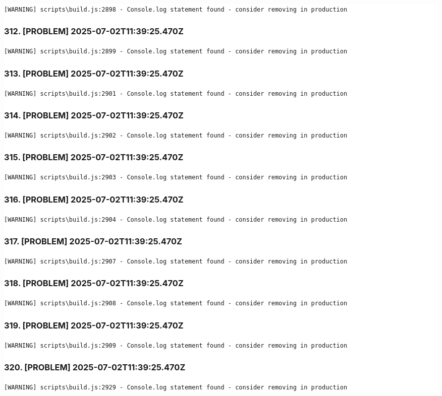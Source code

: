 ```
[WARNING] scripts\build.js:2898 - Console.log statement found - consider removing in production
```

### 312. [PROBLEM] 2025-07-02T11:39:25.470Z

```
[WARNING] scripts\build.js:2899 - Console.log statement found - consider removing in production
```

### 313. [PROBLEM] 2025-07-02T11:39:25.470Z

```
[WARNING] scripts\build.js:2901 - Console.log statement found - consider removing in production
```

### 314. [PROBLEM] 2025-07-02T11:39:25.470Z

```
[WARNING] scripts\build.js:2902 - Console.log statement found - consider removing in production
```

### 315. [PROBLEM] 2025-07-02T11:39:25.470Z

```
[WARNING] scripts\build.js:2903 - Console.log statement found - consider removing in production
```

### 316. [PROBLEM] 2025-07-02T11:39:25.470Z

```
[WARNING] scripts\build.js:2904 - Console.log statement found - consider removing in production
```

### 317. [PROBLEM] 2025-07-02T11:39:25.470Z

```
[WARNING] scripts\build.js:2907 - Console.log statement found - consider removing in production
```

### 318. [PROBLEM] 2025-07-02T11:39:25.470Z

```
[WARNING] scripts\build.js:2908 - Console.log statement found - consider removing in production
```

### 319. [PROBLEM] 2025-07-02T11:39:25.470Z

```
[WARNING] scripts\build.js:2909 - Console.log statement found - consider removing in production
```

### 320. [PROBLEM] 2025-07-02T11:39:25.470Z

```
[WARNING] scripts\build.js:2929 - Console.log statement found - consider removing in production
```
